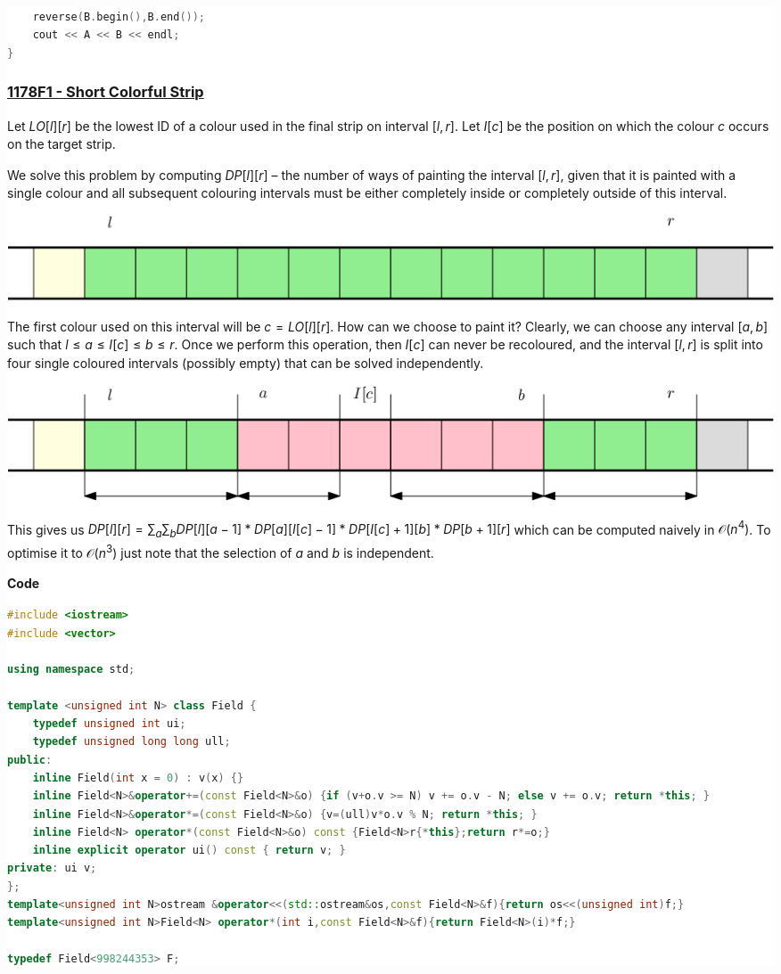 ```cpp
    reverse(B.begin(),B.end());
    cout << A << B << endl;
}
```
 
### [1178F1 - Short Colorful Strip](../problems/F1._Short_Colorful_Strip.md "Codeforces Global Round 4")

Let $LO[l][r]$ be the lowest ID of a colour used in the final strip on interval $[l,r]$. Let $I[c]$ be the position on which the colour $c$ occurs on the target strip.

We solve this problem by computing $DP[l][r]$ – the number of ways of painting the interval $[l,r]$, given that it is painted with a single colour and all subsequent colouring intervals must be either completely inside or completely outside of this interval.

![](images/2144e0dbf4edd2fabc36f2a4a9a5a212c2fda90a.png)

The first colour used on this interval will be $c = LO[l][r]$. How can we choose to paint it? Clearly, we can choose any interval $[a,b]$ such that $l \leq a \leq I[c] \leq b \leq r$. Once we perform this operation, then $I[c]$ can never be recoloured, and the interval $[l,r]$ is split into four single coloured intervals (possibly empty) that can be solved independently.

![](images/e13e3a447c25c6d9d0db48b9f0d28289b231a3c9.png)

This gives us $DP[l][r] = \sum_a \sum_b DP[l][a-1] * DP[a][I[c]-1] * DP[I[c]+1][b] * DP[b+1][r]$ which can be computed naively in $\mathcal O(n^4)$. To optimise it to $\mathcal O(n^3)$ just note that the selection of $a$ and $b$ is independent.

 **Code**
```cpp
#include <iostream>
#include <vector>

using namespace std;

template <unsigned int N> class Field {
    typedef unsigned int ui;
    typedef unsigned long long ull;
public:
    inline Field(int x = 0) : v(x) {}
    inline Field<N>&operator+=(const Field<N>&o) {if (v+o.v >= N) v += o.v - N; else v += o.v; return *this; }
    inline Field<N>&operator*=(const Field<N>&o) {v=(ull)v*o.v % N; return *this; }
    inline Field<N> operator*(const Field<N>&o) const {Field<N>r{*this};return r*=o;}
	inline explicit operator ui() const { return v; }
private: ui v;
};
template<unsigned int N>ostream &operator<<(std::ostream&os,const Field<N>&f){return os<<(unsigned int)f;}
template<unsigned int N>Field<N> operator*(int i,const Field<N>&f){return Field<N>(i)*f;}

typedef Field<998244353> F;

```